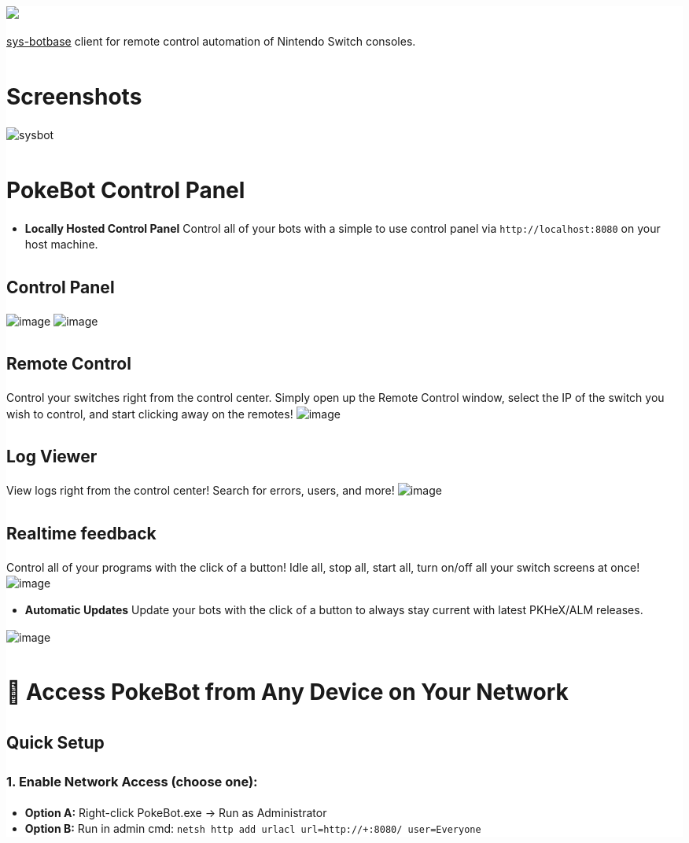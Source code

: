 [<img src="https://canary.discordapp.com/api/guilds/1369342739581505536/widget.png?style=banner2">](https://discord.gg/WRs22V6DgE)

[sys-botbase](https://github.com/olliz0r/sys-botbase) client for remote control automation of Nintendo Switch consoles.

# Screenshots
![sysbot](https://github.com/user-attachments/assets/dbc0f47f-c80b-4180-8918-6336ce0646c2)



# PokeBot Control Panel
- **Locally Hosted Control Panel** 
Control all of your bots with a simple to use control panel via `http://localhost:8080` on your host machine.

 ## Control Panel
<img width="1633" height="641" alt="image" src="https://github.com/user-attachments/assets/9e67d6d6-273a-4e2c-bf0e-ff7eb38b5ca8" />
<img width="1642" height="1095" alt="image" src="https://github.com/user-attachments/assets/762e41ce-0d66-4376-9019-9530a9360d80" />

 ## Remote Control
Control your switches right from the control center.  Simply open up the Remote Control window, select the IP of the switch you wish to control, and start clicking away on the remotes!
<img width="1405" height="1151" alt="image" src="https://github.com/user-attachments/assets/d92647c4-e177-4e19-97b2-34cfd26bb77e" />

 ## Log Viewer
View logs right from the control center!  Search for errors, users, and more!
<img width="1410" height="1160" alt="image" src="https://github.com/user-attachments/assets/aaf823a9-6709-49e8-8a82-52f6865cbf49" />

  ## Realtime feedback
 Control all of your programs with the click of a button!  Idle all, stop all, start all, turn on/off all your switch screens at once!
<img width="1037" height="640" alt="image" src="https://github.com/user-attachments/assets/42dd0998-a759-4739-b2c7-ba96d65124a9" />

- **Automatic Updates**
Update your bots with the click of a button to always stay current with latest PKHeX/ALM releases.
<img width="712" height="875" alt="image" src="https://github.com/user-attachments/assets/7fd0215b-c9a4-4d15-ac52-fb9d6a8de27c" />

# 📱 Access PokeBot from Any Device on Your Network

## Quick Setup

### 1. Enable Network Access (choose one):
- **Option A:** Right-click PokeBot.exe → Run as Administrator
- **Option B:** Run in admin cmd: `netsh http add urlacl url=http://+:8080/ user=Everyone`
